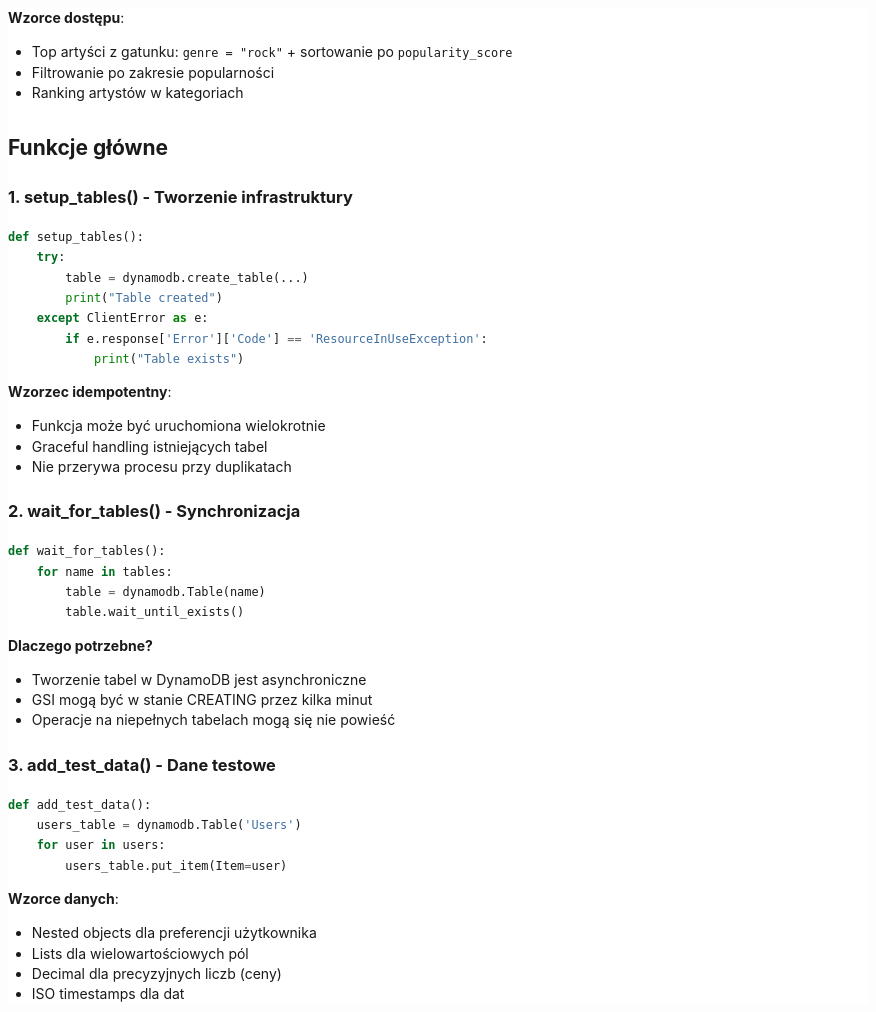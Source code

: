 **Wzorce dostępu**:

- Top artyści z gatunku: `genre = "rock"` + sortowanie po `popularity_score`
- Filtrowanie po zakresie popularności
- Ranking artystów w kategoriach

## Funkcje główne

### 1. setup_tables() - Tworzenie infrastruktury

```python
def setup_tables():
    try:
        table = dynamodb.create_table(...)
        print("Table created")
    except ClientError as e:
        if e.response['Error']['Code'] == 'ResourceInUseException':
            print("Table exists")
```

**Wzorzec idempotentny**:

- Funkcja może być uruchomiona wielokrotnie
- Graceful handling istniejących tabel
- Nie przerywa procesu przy duplikatach

### 2. wait_for_tables() - Synchronizacja

```python
def wait_for_tables():
    for name in tables:
        table = dynamodb.Table(name)
        table.wait_until_exists()
```

**Dlaczego potrzebne?**

- Tworzenie tabel w DynamoDB jest asynchroniczne
- GSI mogą być w stanie CREATING przez kilka minut
- Operacje na niepełnych tabelach mogą się nie powieść

### 3. add_test_data() - Dane testowe

```python
def add_test_data():
    users_table = dynamodb.Table('Users')
    for user in users:
        users_table.put_item(Item=user)
```

**Wzorce danych**:

- Nested objects dla preferencji użytkownika
- Lists dla wielowartościowych pól
- Decimal dla precyzyjnych liczb (ceny)
- ISO timestamps dla dat
